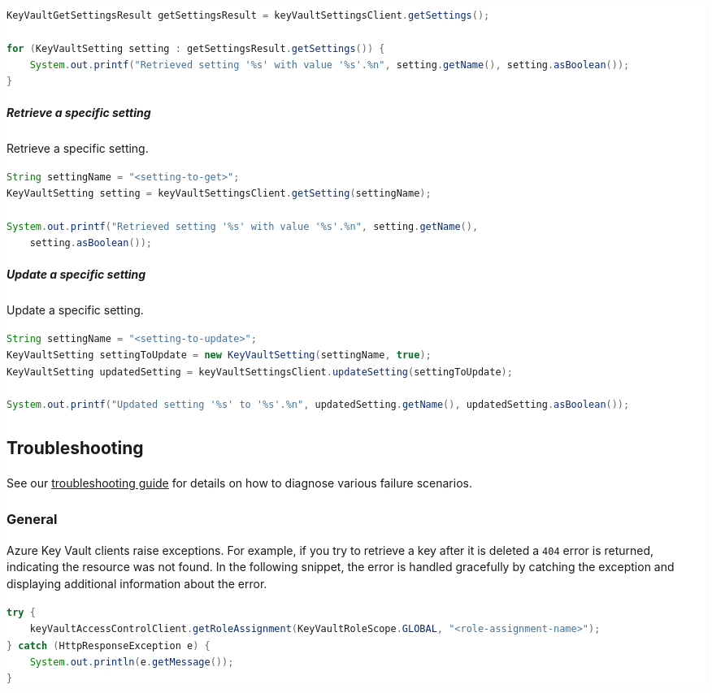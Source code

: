 ```java readme-sample-getSettings
KeyVaultGetSettingsResult getSettingsResult = keyVaultSettingsClient.getSettings();

for (KeyVaultSetting setting : getSettingsResult.getSettings()) {
    System.out.printf("Retrieved setting '%s' with value '%s'.%n", setting.getName(), setting.asBoolean());
}
```

##### Retrieve a specific setting

Retrieve a specific setting.

```java readme-sample-getSetting
String settingName = "<setting-to-get>";
KeyVaultSetting setting = keyVaultSettingsClient.getSetting(settingName);

System.out.printf("Retrieved setting '%s' with value '%s'.%n", setting.getName(),
    setting.asBoolean());
```

##### Update a specific setting

Update a specific setting.

```java readme-sample-updateSetting
String settingName = "<setting-to-update>";
KeyVaultSetting settingToUpdate = new KeyVaultSetting(settingName, true);
KeyVaultSetting updatedSetting = keyVaultSettingsClient.updateSetting(settingToUpdate);

System.out.printf("Updated setting '%s' to '%s'.%n", updatedSetting.getName(), updatedSetting.asBoolean());
```

## Troubleshooting

See our [troubleshooting guide][troubleshooting_guide] for details on how to diagnose various failure scenarios.

### General

Azure Key Vault clients raise exceptions. For example, if you try to retrieve a key after it is deleted a `404` error
is returned, indicating the resource was not found. In the following snippet, the error is handled gracefully by
catching the exception and displaying additional information about the error.

```java readme-sample-troubleshooting
try {
    keyVaultAccessControlClient.getRoleAssignment(KeyVaultRoleScope.GLOBAL, "<role-assignment-name>");
} catch (HttpResponseException e) {
    System.out.println(e.getMessage());
}
```


[//]: # ({x-version-update-start;com.azure.v2:azure-security-keyvault-administration;current})
[//]: # ({x-version-update-end})
[api_documentation]: https://azure.github.io/azure-sdk-for-java
[administration_samples]: https://github.com/Azure/azure-sdk-for-java/blob/main/sdk/keyvault-v2/azure-security-keyvault-administration/src/samples/java/com/azure/v2/security/keyvault/administration
[azkeyvault_docs]: https://learn.microsoft.com/azure/key-vault/
[azure_keyvault_rest]: https://learn.microsoft.com/rest/api/keyvault/
[azure_ca]: https://learn.microsoft.com/azure/security/fundamentals/azure-ca-details?tabs=root-and-subordinate-cas-list#client-compatibility-for-public-pkis
[azure_cli]: https://learn.microsoft.com/cli/azure
[azure_identity]: https://github.com/Azure/azure-sdk-for-java/blob/main/sdk/identity/azure-identity
[azure_keyvault]: https://learn.microsoft.com/azure/key-vault/general/overview
[azure_keyvault_cli]: https://learn.microsoft.com/azure/key-vault/general/quick-create-cli
[azure_keyvault_mhsm_cli]: https://learn.microsoft.com/azure/key-vault/managed-hsm/quick-create-cli
[azure_keyvault_portal]: https://learn.microsoft.com/azure/key-vault/general/quick-create-portal
[azure_subscription]: https://azure.microsoft.com/free/
[azure_sdk_bom]: https://github.com/Azure/azure-sdk-for-java/blob/main/sdk/boms/azure-sdk-bom/README.md
[contributing_guide]: https://github.com/Azure/azure-sdk-for-java/blob/main/CONTRIBUTING.md
[default_azure_credential]: https://learn.microsoft.com/java/api/overview/azure/identity-readme?view=azure-java-stable#defaultazurecredential
[http_clients_wiki]: https://learn.microsoft.com/azure/developer/java/sdk/http-client-pipeline#http-clients
[jdk_link]: https://learn.microsoft.com/java/azure/jdk/?view=azure-java-stable
[managed_identity]: https://learn.microsoft.com/azure/active-directory/managed-identities-azure-resources/overview
[microsoft_cla]: https://cla.microsoft.com
[microsoft_code_of_conduct]: https://opensource.microsoft.com/codeofconduct/
[samples_readme]: https://github.com/Azure/azure-sdk-for-java/blob/main/sdk/keyvault-v2/azure-security-keyvault-administration/src/samples/README.md
[performance_tuning]: https://github.com/Azure/azure-sdk-for-java/wiki/Performance-Tuning
[portal_sas_token]: https://learn.microsoft.com/azure/vs-azure-tools-storage-manage-with-storage-explorer?tabs=windows#generate-a-shared-access-signature-in-storage-explorer
[source_code]: https://github.com/Azure/azure-sdk-for-java/blob/main/sdk/keyvault-v2/azure-security-keyvault-administration/src
[storage_readme_sas_token]: https://github.com/Azure/azure-sdk-for-java/tree/main/sdk/storage/azure-storage-blob#get-credentials
[troubleshooting_guide]: https://github.com/Azure/azure-sdk-for-java/blob/main/sdk/keyvault-v2/azure-security-keyvault-administration/TROUBLESHOOTING.md